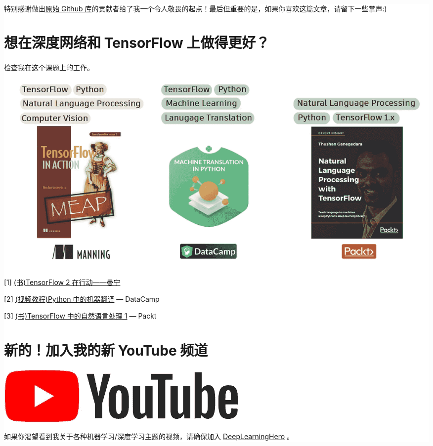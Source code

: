特别感谢做出[原始 Github 库](https://github.com/awslabs/amazon-sagemaker-examples/tree/master/advanced_functionality/scikit_bring_your_own)的贡献者给了我一个令人敬畏的起点！最后但重要的是，如果你喜欢这篇文章，请留下一些掌声:)

# 想在深度网络和 TensorFlow 上做得更好？

检查我在这个课题上的工作。

![](img/c902b07566ddcbe9ec0bc8a9c98954cb.png)

[1] [(书)TensorFlow 2 在行动——曼宁](https://www.manning.com/books/tensorflow-in-action)

[2] [(视频教程)Python 中的机器翻译](https://www.datacamp.com/courses/machine-translation-in-python) — DataCamp

[3] [(书)TensorFlow 中的自然语言处理 1](https://www.amazon.com.au/Natural-Language-Processing-TensorFlow-Ganegedara/dp/1788478312/ref=sr_1_25?dchild=1&keywords=nlp+with+tensorflow&qid=1603009947&sr=8-25) — Packt

# 新的！加入我的新 YouTube 频道

[![](img/96ccda3d5f824c4032d99f325c1c2ec3.png)](https://www.youtube.com/channel/UC1HkxV8PtmWRyQ39MfzmtGA/)

如果你渴望看到我关于各种机器学习/深度学习主题的视频，请确保加入 [DeepLearningHero](https://www.youtube.com/channel/UC1HkxV8PtmWRyQ39MfzmtGA/) 。